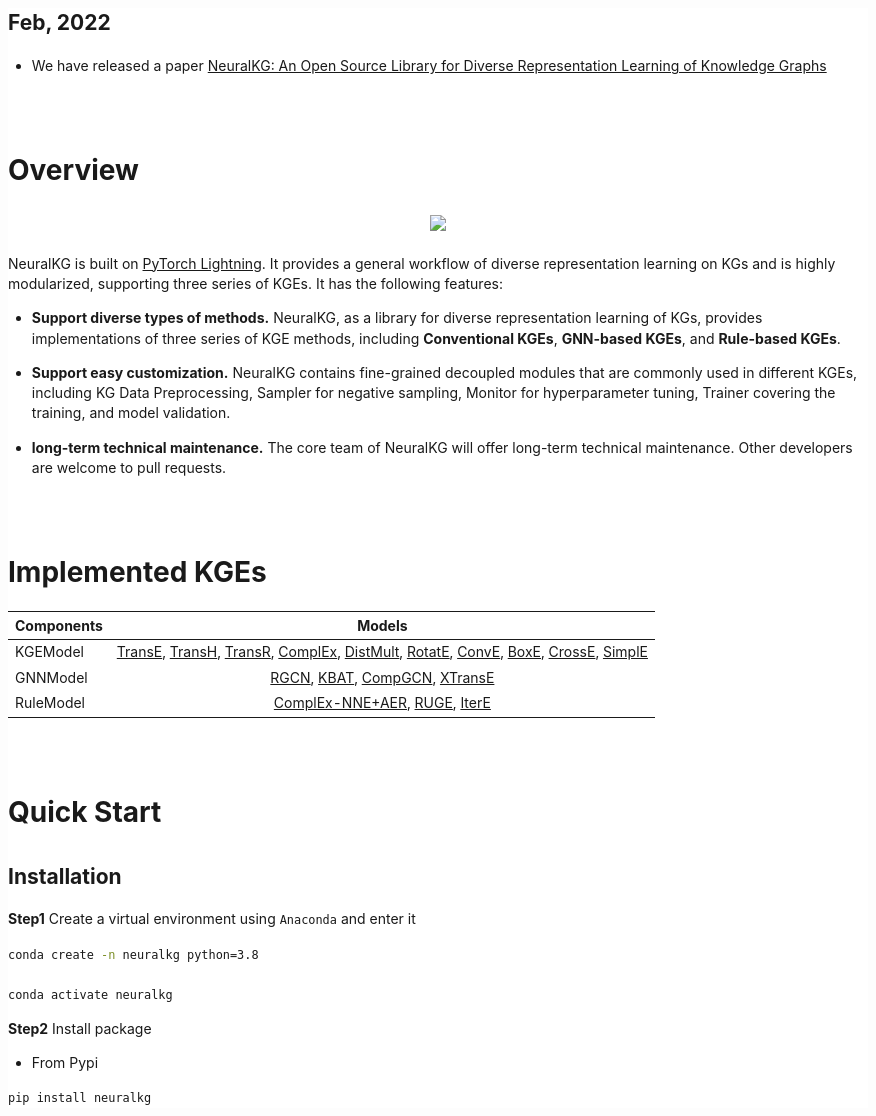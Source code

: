 ## Feb, 2022
* We have released a paper [NeuralKG: An Open Source Library for Diverse Representation Learning of Knowledge Graphs]()

<br>

# Overview

<h3 align="center">
    <img src="pics/overview.png", width="600">
</h3>



NeuralKG is built on [PyTorch Lightning](https://www.pytorchlightning.ai/). It provides a general workflow of diverse representation learning on KGs and is highly modularized, supporting three series of KGEs. It has the following features:

+  **Support diverse types of methods.** NeuralKG, as a library for diverse representation learning of KGs, provides implementations of three series of KGE methods, including **Conventional KGEs**, **GNN-based KGEs**, and **Rule-based KGEs**.


+ **Support easy customization.** NeuralKG contains fine-grained decoupled modules that are commonly used in different KGEs, including KG Data Preprocessing, Sampler for negative sampling, Monitor for hyperparameter tuning, Trainer covering the training, and model validation.

+ **long-term technical maintenance.** The core team of NeuralKG will offer long-term technical maintenance. Other developers are welcome to pull requests.

<br>

# Implemented KGEs

|Components| Models |    
|:---|:--------------:|
|KGEModel|[TransE](https://papers.nips.cc/paper/2013/hash/1cecc7a77928ca8133fa24680a88d2f9-Abstract.html), [TransH](https://ojs.aaai.org/index.php/AAAI/article/view/8870), [TransR](https://www.aaai.org/ocs/index.php/AAAI/AAAI15/paper/viewFile/9571/9523/), [ComplEx](http://proceedings.mlr.press/v48/trouillon16.pdf), [DistMult](https://www.microsoft.com/en-us/research/wp-content/uploads/2016/02/ICLR2015_updated.pdf), [RotatE](https://arxiv.org/abs/1902.10197), [ConvE](https://arxiv.org/abs/1707.01476), [BoxE](https://arxiv.org/pdf/2007.06267.pdf), [CrossE](https://arxiv.org/abs/1903.04750), [SimplE](https://arxiv.org/abs/1802.04868)|
|GNNModel|[RGCN](https://arxiv.org/abs/1703.06103), [KBAT](https://arxiv.org/abs/1906.01195), [CompGCN](https://arxiv.org/abs/1906.01195), [XTransE](https://link.springer.com/chapter/10.1007/978-981-15-3412-6_8)|
|RuleModel|[ComplEx-NNE+AER](https://aclanthology.org/P18-1011/), [RUGE](https://arxiv.org/abs/1711.11231), [IterE](https://arxiv.org/abs/1903.08948)|

<br>

# Quick Start

## Installation

**Step1** Create a virtual environment using ```Anaconda``` and enter it
```bash
conda create -n neuralkg python=3.8

conda activate neuralkg
```
**Step2** Install package
+ From Pypi
```bash
pip install neuralkg
```
